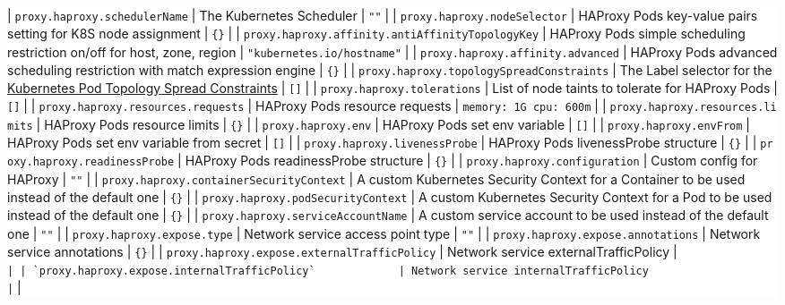 | `proxy.haproxy.schedulerName`                            | The Kubernetes Scheduler                                                                                                                                                                              | `""`                       |
| `proxy.haproxy.nodeSelector`                             | HAProxy Pods key-value pairs setting for K8S node assignment                                                                                                                                          | `{}`                       |
| `proxy.haproxy.affinity.antiAffinityTopologyKey`         | HAProxy Pods simple scheduling restriction on/off for host, zone, region                                                                                                                              | `"kubernetes.io/hostname"` |
| `proxy.haproxy.affinity.advanced`                        | HAProxy Pods advanced scheduling restriction with match expression engine                                                                                                                             | `{}`                       |
| `proxy.haproxy.topologySpreadConstraints`                | The Label selector for the [Kubernetes Pod Topology Spread Constraints](https://kubernetes.io/docs/concepts/scheduling-eviction/topology-spread-constraints/)                                         | `[]`                       |
| `proxy.haproxy.tolerations`                              | List of node taints to tolerate for HAProxy Pods                                                                                                                                                      | `[]`                       |
| `proxy.haproxy.resources.requests`                       | HAProxy Pods resource requests                                                                                                                                                                        | `memory: 1G cpu: 600m`     |
| `proxy.haproxy.resources.limits`                         | HAProxy Pods resource limits                                                                                                                                                                          | `{}`                       |
| `proxy.haproxy.env`                                      | HAProxy Pods set env variable                                                                                                                                                                         | `[]`                       |
| `proxy.haproxy.envFrom`                                  | HAProxy Pods set env variable from secret                                                                                                                                                             | `[]`                       |
| `proxy.haproxy.livenessProbe`                            | HAProxy Pods livenessProbe structure                                                                                                                                                                  | `{}`                       |
| `proxy.haproxy.readinessProbe`                           | HAProxy Pods readinessProbe structure                                                                                                                                                                 | `{}`                       |
| `proxy.haproxy.configuration`                            | Custom config for HAProxy                                                                                                                                                                             | `""`                       |
| `proxy.haproxy.containerSecurityContext`                 | A custom Kubernetes Security Context for a Container to be used instead of the default one                                                                                                            | `{}`                       |
| `proxy.haproxy.podSecurityContext`                       | A custom Kubernetes Security Context for a Pod to be used instead of the default one                                                                                                                  | `{}`                       |
| `proxy.haproxy.serviceAccountName`                       | A custom service account to be used instead of the default one                                                                                                                                        | `""`                       |
| `proxy.haproxy.expose.type`                              | Network service access point type                                                                                                                                                                     | `""`                       |
| `proxy.haproxy.expose.annotations`                       | Network service annotations                                                                                                                                                                           | `{}`                       |
| `proxy.haproxy.expose.externalTrafficPolicy`             | Network service externalTrafficPolicy                                                                                                                                                                 | ``                         |
| `proxy.haproxy.expose.internalTrafficPolicy`             | Network service internalTrafficPolicy                                                                                                                                                                 | ``                         |